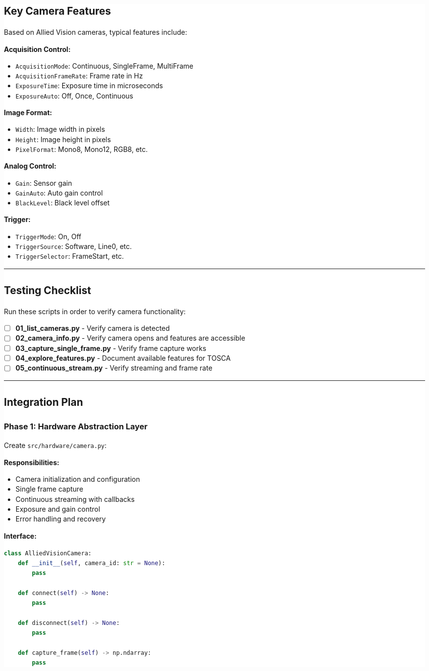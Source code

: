
## Key Camera Features

Based on Allied Vision cameras, typical features include:

**Acquisition Control:**
- `AcquisitionMode`: Continuous, SingleFrame, MultiFrame
- `AcquisitionFrameRate`: Frame rate in Hz
- `ExposureTime`: Exposure time in microseconds
- `ExposureAuto`: Off, Once, Continuous

**Image Format:**
- `Width`: Image width in pixels
- `Height`: Image height in pixels
- `PixelFormat`: Mono8, Mono12, RGB8, etc.

**Analog Control:**
- `Gain`: Sensor gain
- `GainAuto`: Auto gain control
- `BlackLevel`: Black level offset

**Trigger:**
- `TriggerMode`: On, Off
- `TriggerSource`: Software, Line0, etc.
- `TriggerSelector`: FrameStart, etc.

---

## Testing Checklist

Run these scripts in order to verify camera functionality:

- [ ] **01_list_cameras.py** - Verify camera is detected
- [ ] **02_camera_info.py** - Verify camera opens and features are accessible
- [ ] **03_capture_single_frame.py** - Verify frame capture works
- [ ] **04_explore_features.py** - Document available features for TOSCA
- [ ] **05_continuous_stream.py** - Verify streaming and frame rate

---

## Integration Plan

### Phase 1: Hardware Abstraction Layer

Create `src/hardware/camera.py`:

**Responsibilities:**
- Camera initialization and configuration
- Single frame capture
- Continuous streaming with callbacks
- Exposure and gain control
- Error handling and recovery

**Interface:**
```python
class AlliedVisionCamera:
    def __init__(self, camera_id: str = None):
        pass

    def connect(self) -> None:
        pass

    def disconnect(self) -> None:
        pass

    def capture_frame(self) -> np.ndarray:
        pass
```